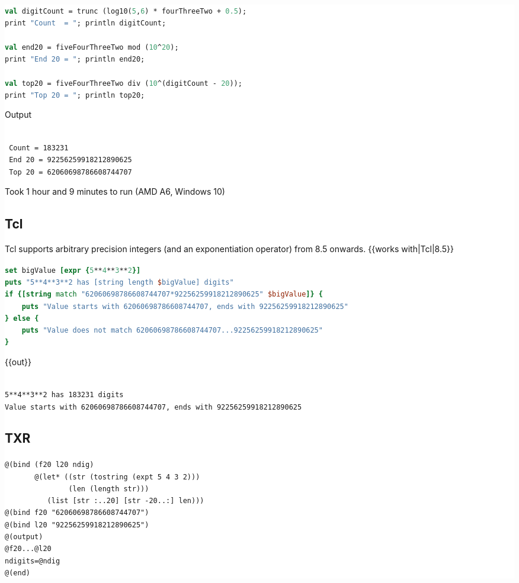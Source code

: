 ```sml
val digitCount = trunc (log10(5,6) * fourThreeTwo + 0.5);
print "Count  = "; println digitCount;

val end20 = fiveFourThreeTwo mod (10^20);
print "End 20 = "; println end20;

val top20 = fiveFourThreeTwo div (10^(digitCount - 20));
print "Top 20 = "; println top20;

```

Output

```txt

 Count = 183231
 End 20 = 92256259918212890625
 Top 20 = 62060698786608744707

```

Took 1 hour and 9 minutes to run (AMD A6, Windows 10)


## Tcl

Tcl supports arbitrary precision integers (and an exponentiation operator) from 8.5 onwards.
{{works with|Tcl|8.5}}

```tcl
set bigValue [expr {5**4**3**2}]
puts "5**4**3**2 has [string length $bigValue] digits"
if {[string match "62060698786608744707*92256259918212890625" $bigValue]} {
    puts "Value starts with 62060698786608744707, ends with 92256259918212890625"
} else {
    puts "Value does not match 62060698786608744707...92256259918212890625"
}
```

{{out}}

```txt

5**4**3**2 has 183231 digits
Value starts with 62060698786608744707, ends with 92256259918212890625

```



## TXR


```txr
@(bind (f20 l20 ndig)
       @(let* ((str (tostring (expt 5 4 3 2)))
               (len (length str)))
          (list [str :..20] [str -20..:] len)))
@(bind f20 "62060698786608744707")
@(bind l20 "92256259918212890625")
@(output)
@f20...@l20
ndigits=@ndig
@(end)
```

